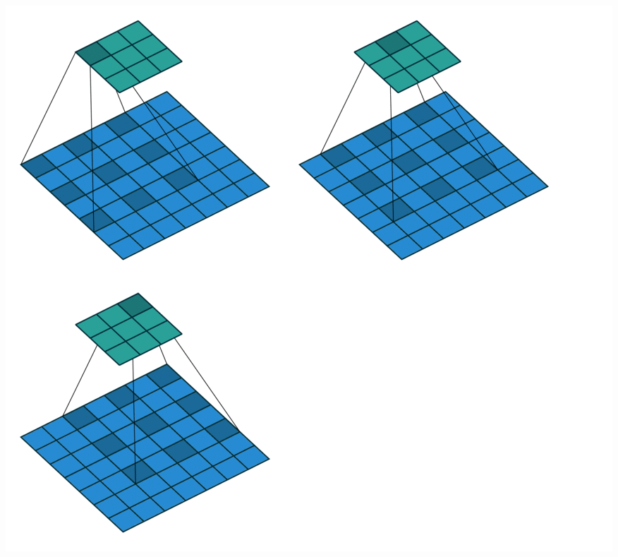 ![small](images/02/dilation_1.gif)![small](images/02/dilation_2.gif)![small](images/02/dilation_3.gif)
